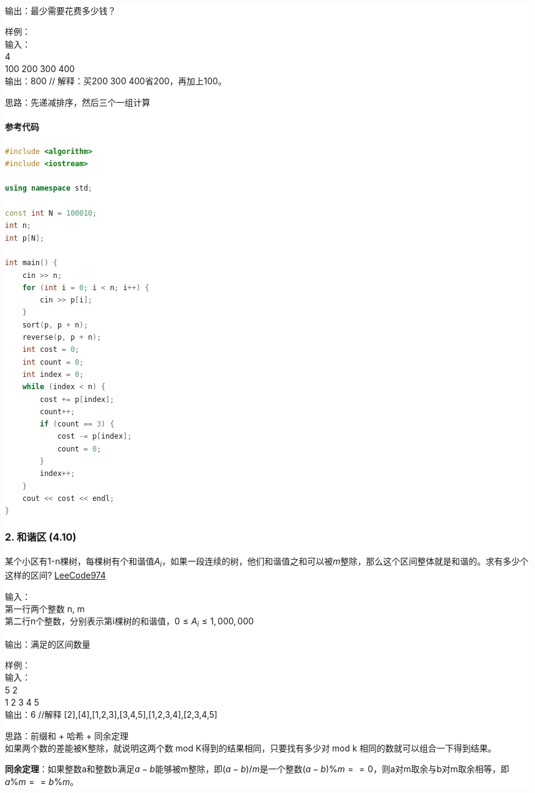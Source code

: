 输出：最少需要花费多少钱？

样例：<br>输入：<br>4 <br>100 200 300 400<br>输出：800  // 解释：买200 300 400省200，再加上100。

思路：先递减排序，然后三个一组计算

#### 参考代码

```c++
#include <algorithm>
#include <iostream>

using namespace std;

const int N = 100010;
int n;
int p[N];

int main() {
    cin >> n;
    for (int i = 0; i < n; i++) {
        cin >> p[i];
    }
    sort(p, p + n);
    reverse(p, p + n);
    int cost = 0;
    int count = 0;
    int index = 0;
    while (index < n) {
        cost += p[index];
        count++;
        if (count == 3) {
            cost -= p[index];
            count = 0;
        }
        index++;
    }
    cout << cost << endl;
}
```

### 2. 和谐区 (4.10)

某个小区有1-n棵树，每棵树有个和谐值$A_i$，如果一段连续的树，他们和谐值之和可以被$m$整除，那么这个区间整体就是和谐的。求有多少个这样的区间? [LeeCode974](https://leetcode-cn.com/problems/subarray-sums-divisible-by-k/)

输入：<br>第一行两个整数 n, m <br>第二行n个整数，分别表示第i棵树的和谐值，$0\le A_i \le 1,000,000$

输出：满足的区间数量

样例：<br>输入：<br>5 2<br>1 2 3 4 5<br>输出：6 //解释 [2],[4],[1,2,3],[3,4,5],[1,2,3,4],[2,3,4,5]

思路：前缀和 + 哈希 + 同余定理 <br>如果两个数的差能被K整除，就说明这两个数 mod K得到的结果相同，只要找有多少对 mod k 相同的数就可以组合一下得到结果。

**同余定理**：如果整数a和整数b满足$a-b$能够被m整除，即$(a-b)/m$是一个整数$(a-b)\%m==0$，则a对m取余与b对m取余相等，即$a\%m==b\%m$。
